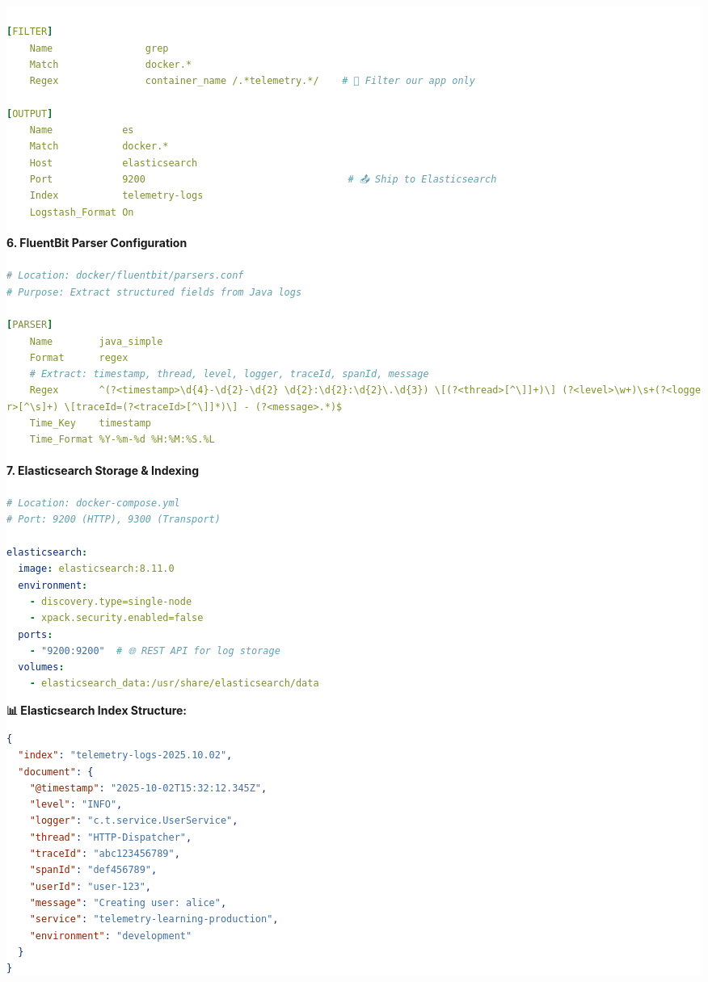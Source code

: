 ```yaml

[FILTER]
    Name                grep
    Match               docker.*
    Regex               container_name /.*telemetry.*/    # 🎯 Filter our app only

[OUTPUT]
    Name            es
    Match           docker.*
    Host            elasticsearch
    Port            9200                                   # 📤 Ship to Elasticsearch
    Index           telemetry-logs
    Logstash_Format On
```

#### **6. FluentBit Parser Configuration**
```yaml
# Location: docker/fluentbit/parsers.conf
# Purpose: Extract structured fields from Java logs

[PARSER]
    Name        java_simple
    Format      regex
    # Extract: timestamp, thread, level, logger, traceId, spanId, message
    Regex       ^(?<timestamp>\d{4}-\d{2}-\d{2} \d{2}:\d{2}:\d{2}\.\d{3}) \[(?<thread>[^\]]+)\] (?<level>\w+)\s+(?<logger>[^\s]+) \[traceId=(?<traceId>[^\]]*)\] - (?<message>.*)$
    Time_Key    timestamp
    Time_Format %Y-%m-%d %H:%M:%S.%L
```

#### **7. Elasticsearch Storage & Indexing**
```yaml
# Location: docker-compose.yml
# Port: 9200 (HTTP), 9300 (Transport)

elasticsearch:
  image: elasticsearch:8.11.0
  environment:
    - discovery.type=single-node
    - xpack.security.enabled=false
  ports:
    - "9200:9200"  # 🌐 REST API for log storage
  volumes:
    - elasticsearch_data:/usr/share/elasticsearch/data
```

**📊 Elasticsearch Index Structure:**
```json
{
  "index": "telemetry-logs-2025.10.02",
  "document": {
    "@timestamp": "2025-10-02T15:32:12.345Z",
    "level": "INFO",
    "logger": "c.t.service.UserService",
    "thread": "HTTP-Dispatcher",
    "traceId": "abc123456789",
    "spanId": "def456789",
    "userId": "user-123",
    "message": "Creating user: alice",
    "service": "telemetry-learning-production",
    "environment": "development"
  }
}
```
